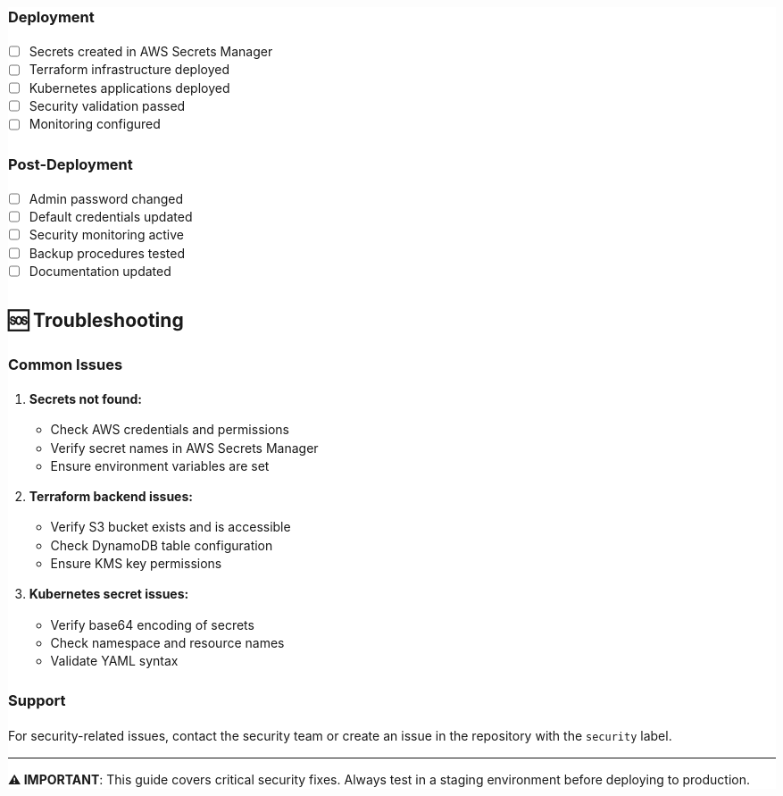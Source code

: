 ### Deployment
- [ ] Secrets created in AWS Secrets Manager
- [ ] Terraform infrastructure deployed
- [ ] Kubernetes applications deployed
- [ ] Security validation passed
- [ ] Monitoring configured

### Post-Deployment
- [ ] Admin password changed
- [ ] Default credentials updated
- [ ] Security monitoring active
- [ ] Backup procedures tested
- [ ] Documentation updated

## 🆘 Troubleshooting

### Common Issues

1. **Secrets not found:**
   - Check AWS credentials and permissions
   - Verify secret names in AWS Secrets Manager
   - Ensure environment variables are set

2. **Terraform backend issues:**
   - Verify S3 bucket exists and is accessible
   - Check DynamoDB table configuration
   - Ensure KMS key permissions

3. **Kubernetes secret issues:**
   - Verify base64 encoding of secrets
   - Check namespace and resource names
   - Validate YAML syntax

### Support
For security-related issues, contact the security team or create an issue in the repository with the `security` label.

---

**⚠️ IMPORTANT**: This guide covers critical security fixes. Always test in a staging environment before deploying to production.
